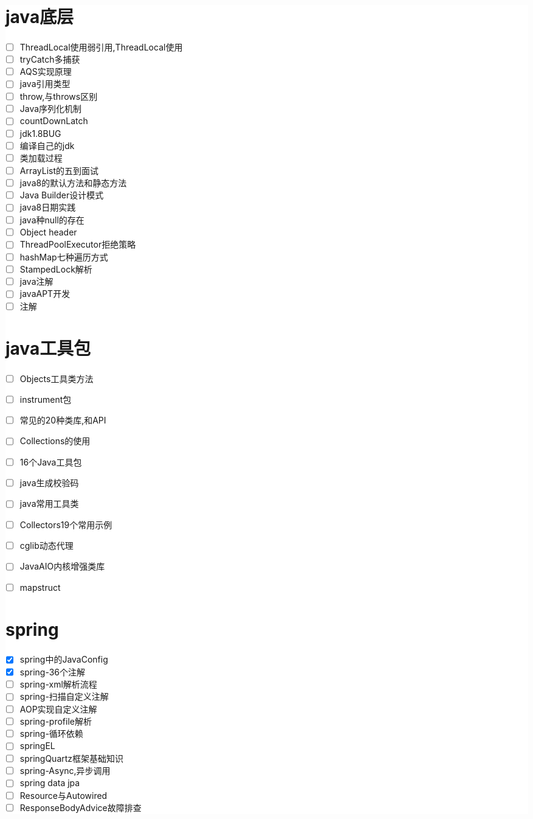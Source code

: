 # java底层
- [ ] ThreadLocal使用弱引用,ThreadLocal使用
- [ ] tryCatch多捕获
- [ ] AQS实现原理
- [ ] java引用类型
- [ ] throw,与throws区别
- [ ] Java序列化机制
- [ ] countDownLatch
- [ ] jdk1.8BUG
- [ ] 编译自己的jdk
- [ ] 类加载过程
- [ ] ArrayList的五到面试
- [ ] java8的默认方法和静态方法
- [ ] Java Builder设计模式
- [ ] java8日期实践
- [ ] java种null的存在
- [ ] Object header
- [ ] ThreadPoolExecutor拒绝策略
- [ ] hashMap七种遍历方式
- [ ] StampedLock解析
- [ ] java注解
- [ ] javaAPT开发
- [ ] 注解

# java工具包

- [ ] Objects工具类方法

- [ ] instrument包

- [ ] 常见的20种类库,和API

- [ ] Collections的使用

- [ ] 16个Java工具包

- [ ] java生成校验码

- [ ] java常用工具类

- [ ] Collectors19个常用示例

- [ ] cglib动态代理

- [ ] JavaAIO内核增强类库

- [ ] mapstruct

# spring

- [x] spring中的JavaConfig
- [x] spring-36个注解
- [ ] spring-xml解析流程
- [ ] spring-扫描自定义注解
- [ ] AOP实现自定义注解
- [ ] spring-profile解析
- [ ] spring-循环依赖
- [ ] springEL
- [ ] springQuartz框架基础知识
- [ ] spring-Async,异步调用
- [ ] spring data jpa
- [ ] Resource与Autowired
- [ ] ResponseBodyAdvice故障排查
